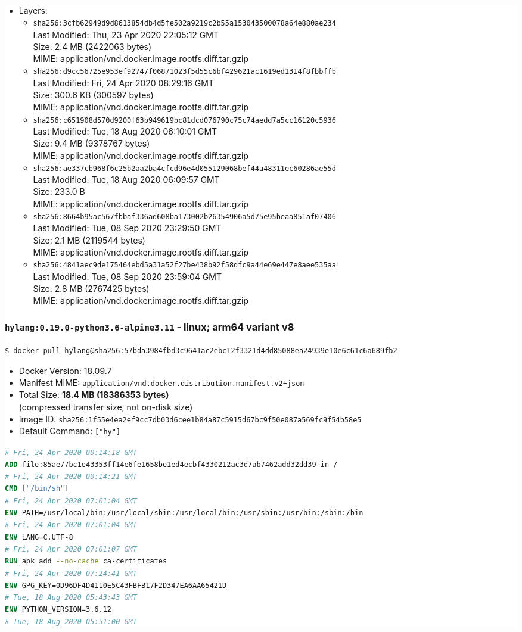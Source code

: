 -	Layers:
	-	`sha256:3cfb62949d9d8613854db4d5fe502a9219c2b55a153043500078a64e880ae234`  
		Last Modified: Thu, 23 Apr 2020 22:05:12 GMT  
		Size: 2.4 MB (2422063 bytes)  
		MIME: application/vnd.docker.image.rootfs.diff.tar.gzip
	-	`sha256:d9cc56725e953ef92747f06871023f5d55c6bf429621ac1619ed1314f8fbbffb`  
		Last Modified: Fri, 24 Apr 2020 08:29:16 GMT  
		Size: 300.6 KB (300597 bytes)  
		MIME: application/vnd.docker.image.rootfs.diff.tar.gzip
	-	`sha256:c651908d570d9200f63b949619bc81dcd076790c75c74aedd7a5cc16120c5936`  
		Last Modified: Tue, 18 Aug 2020 06:10:01 GMT  
		Size: 9.4 MB (9378767 bytes)  
		MIME: application/vnd.docker.image.rootfs.diff.tar.gzip
	-	`sha256:ae337cb968f6c25b2aa2ba4cfcd96e4d055129068bef44a48311ec60286ae55d`  
		Last Modified: Tue, 18 Aug 2020 06:09:57 GMT  
		Size: 233.0 B  
		MIME: application/vnd.docker.image.rootfs.diff.tar.gzip
	-	`sha256:8664b95ac567fbbaf336ad608ba173002b26354906a5d75e95beaa851af07406`  
		Last Modified: Tue, 08 Sep 2020 23:29:50 GMT  
		Size: 2.1 MB (2119544 bytes)  
		MIME: application/vnd.docker.image.rootfs.diff.tar.gzip
	-	`sha256:4841aec9de175464ebd5a31a52f27be438b92f58dfc9a44e69e447e8aee535aa`  
		Last Modified: Tue, 08 Sep 2020 23:59:04 GMT  
		Size: 2.8 MB (2767425 bytes)  
		MIME: application/vnd.docker.image.rootfs.diff.tar.gzip

### `hylang:0.19.0-python3.6-alpine3.11` - linux; arm64 variant v8

```console
$ docker pull hylang@sha256:57bda3984fbd3c9641ac2ebc12f3321d4dd85088ea24939e10e6c61c6a689fb2
```

-	Docker Version: 18.09.7
-	Manifest MIME: `application/vnd.docker.distribution.manifest.v2+json`
-	Total Size: **18.4 MB (18386353 bytes)**  
	(compressed transfer size, not on-disk size)
-	Image ID: `sha256:1f55e4ea2ef9cc7db03d6cee1b84a87c5915d67bc9f50e087a569fc9f54b58e5`
-	Default Command: `["hy"]`

```dockerfile
# Fri, 24 Apr 2020 00:14:18 GMT
ADD file:85ae77bc1e43353ff14e6fe1658be1ed4ecbf4330212ac3d7ab7462add32dd39 in / 
# Fri, 24 Apr 2020 00:14:21 GMT
CMD ["/bin/sh"]
# Fri, 24 Apr 2020 07:01:04 GMT
ENV PATH=/usr/local/bin:/usr/local/sbin:/usr/local/bin:/usr/sbin:/usr/bin:/sbin:/bin
# Fri, 24 Apr 2020 07:01:04 GMT
ENV LANG=C.UTF-8
# Fri, 24 Apr 2020 07:01:07 GMT
RUN apk add --no-cache ca-certificates
# Fri, 24 Apr 2020 07:24:41 GMT
ENV GPG_KEY=0D96DF4D4110E5C43FBFB17F2D347EA6AA65421D
# Tue, 18 Aug 2020 05:43:43 GMT
ENV PYTHON_VERSION=3.6.12
# Tue, 18 Aug 2020 05:51:00 GMT
```